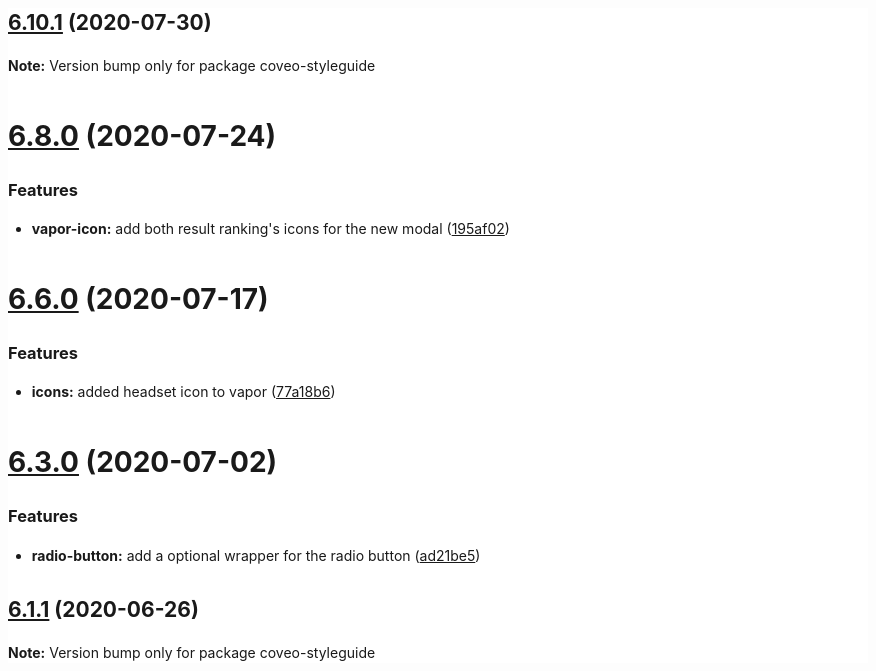



## [6.10.1](https://github.com/coveo/react-vapor/compare/v6.10.0...v6.10.1) (2020-07-30)

**Note:** Version bump only for package coveo-styleguide





# [6.8.0](https://github.com/coveo/react-vapor/compare/v6.7.1...v6.8.0) (2020-07-24)


### Features

* **vapor-icon:** add both result ranking's icons for the new modal ([195af02](https://github.com/coveo/react-vapor/commit/195af025977485fa2021385d421e2c57837b7def))





# [6.6.0](https://github.com/coveo/react-vapor/compare/v6.5.0...v6.6.0) (2020-07-17)


### Features

* **icons:** added headset icon to vapor ([77a18b6](https://github.com/coveo/react-vapor/commit/77a18b6c0cd9ac1f6822f649f15e8fddf5f07c0d))





# [6.3.0](https://github.com/coveo/react-vapor/compare/v6.2.1...v6.3.0) (2020-07-02)


### Features

* **radio-button:** add a optional wrapper for the radio button ([ad21be5](https://github.com/coveo/react-vapor/commit/ad21be584cd95e9fd4eb8693f6ff1298685ec3e1))





## [6.1.1](https://github.com/coveo/react-vapor/compare/v6.1.0...v6.1.1) (2020-06-26)

**Note:** Version bump only for package coveo-styleguide


